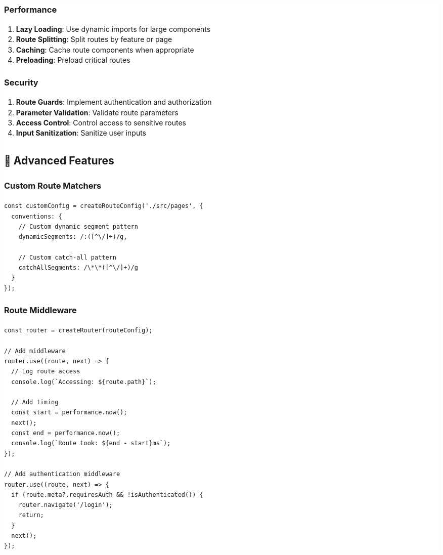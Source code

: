 ### Performance

1. **Lazy Loading**: Use dynamic imports for large components
2. **Route Splitting**: Split routes by feature or page
3. **Caching**: Cache route components when appropriate
4. **Preloading**: Preload critical routes

### Security

1. **Route Guards**: Implement authentication and authorization
2. **Parameter Validation**: Validate route parameters
3. **Access Control**: Control access to sensitive routes
4. **Input Sanitization**: Sanitize user inputs

## 🚀 Advanced Features

### Custom Route Matchers

```tsx
const customConfig = createRouteConfig('./src/pages', {
  conventions: {
    // Custom dynamic segment pattern
    dynamicSegments: /:([^\/]+)/g,
    
    // Custom catch-all pattern
    catchAllSegments: /\*\*([^\/]+)/g
  }
});
```

### Route Middleware

```tsx
const router = createRouter(routeConfig);

// Add middleware
router.use((route, next) => {
  // Log route access
  console.log(`Accessing: ${route.path}`);
  
  // Add timing
  const start = performance.now();
  next();
  const end = performance.now();
  console.log(`Route took: ${end - start}ms`);
});

// Add authentication middleware
router.use((route, next) => {
  if (route.meta?.requiresAuth && !isAuthenticated()) {
    router.navigate('/login');
    return;
  }
  next();
});
```
